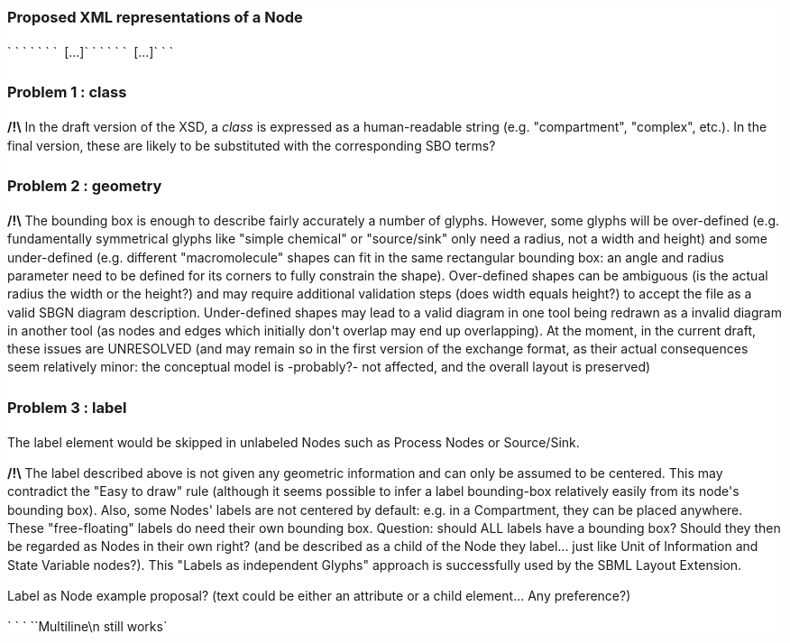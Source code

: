 ### Proposed XML representations of a Node

<node class="specific_node_type" id="node1">
` `<bbox x="0" y="0" w="10" h="10" />
` `<label text="Multiple lines\nseparated\nby optional line breaks" />
` `<node class="..." id="node2">
`  [...]`
` `</node>
` `<node class="..." id="node3">
`  [...]`
` `</node>
</node>

### Problem 1 : class

**/!\\** In the draft version of the XSD, a *class* is expressed as a human-readable string (e.g. "compartment", "complex", etc.). In the final version, these are likely to be substituted with the corresponding SBO terms?

### Problem 2 : geometry

**/!\\** The bounding box is enough to describe fairly accurately a number of glyphs. However, some glyphs will be over-defined (e.g. fundamentally symmetrical glyphs like "simple chemical" or "source/sink" only need a radius, not a width and height) and some under-defined (e.g. different "macromolecule" shapes can fit in the same rectangular bounding box: an angle and radius parameter need to be defined for its corners to fully constrain the shape). Over-defined shapes can be ambiguous (is the actual radius the width or the height?) and may require additional validation steps (does width equals height?) to accept the file as a valid SBGN diagram description. Under-defined shapes may lead to a valid diagram in one tool being redrawn as a invalid diagram in another tool (as nodes and edges which initially don't overlap may end up overlapping). At the moment, in the current draft, these issues are UNRESOLVED (and may remain so in the first version of the exchange format, as their actual consequences seem relatively minor: the conceptual model is -probably?- not affected, and the overall layout is preserved)

### Problem 3 : label

The label element would be skipped in unlabeled Nodes such as Process Nodes or Source/Sink.

**/!\\** The label described above is not given any geometric information and can only be assumed to be centered. This may contradict the "Easy to draw" rule (although it seems possible to infer a label bounding-box relatively easily from its node's bounding box). Also, some Nodes' labels are not centered by default: e.g. in a Compartment, they can be placed anywhere. These "free-floating" labels do need their own bounding box. Question: should ALL labels have a bounding box? Should they then be regarded as Nodes in their own right? (and be described as a child of the Node they label... just like Unit of Information and State Variable nodes?). This "Labels as independent Glyphs" approach is successfully used by the SBML Layout Extension.

Label as Node example proposal? (text could be either an attribute or a child element... Any preference?)

<node class="label" id="optional or mandatory?">
` `<bbox x="0" y="0" w="10" h="10" />
` `<text>`Multiline\n still works`</text>
</node>
